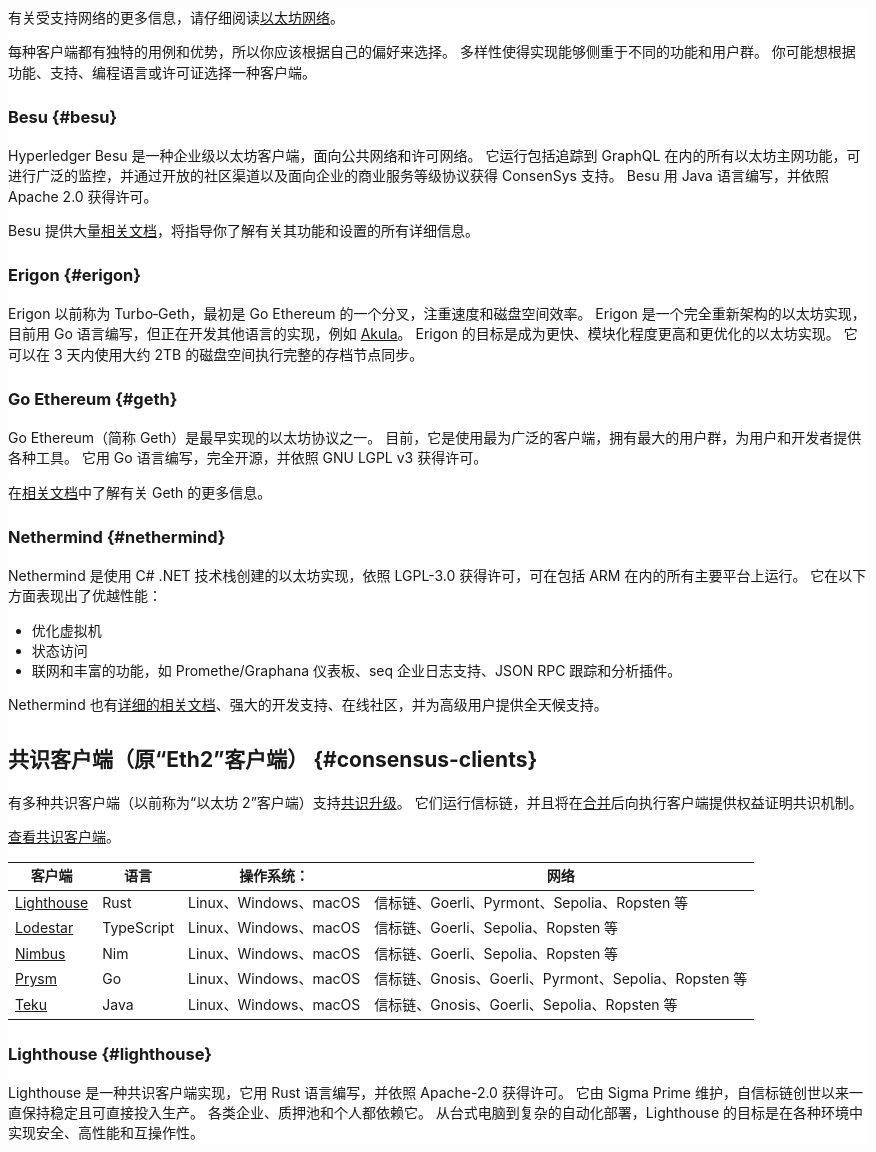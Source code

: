 有关受支持网络的更多信息，请仔细阅读[以太坊网络](/developers/docs/networks/)。

每种客户端都有独特的用例和优势，所以你应该根据自己的偏好来选择。 多样性使得实现能够侧重于不同的功能和用户群。 你可能想根据功能、支持、编程语言或许可证选择一种客户端。

### Besu {#besu}

Hyperledger Besu 是一种企业级以太坊客户端，面向公共网络和许可网络。 它运行包括追踪到 GraphQL 在内的所有以太坊主网功能，可进行广泛的监控，并通过开放的社区渠道以及面向企业的商业服务等级协议获得 ConsenSys 支持。 Besu 用 Java 语言编写，并依照 Apache 2.0 获得许可。

Besu 提供大量[相关文档](https://besu.hyperledger.org/en/stable/)，将指导你了解有关其功能和设置的所有详细信息。

### Erigon {#erigon}

Erigon 以前称为 Turbo‐Geth，最初是 Go Ethereum 的一个分叉，注重速度和磁盘空间效率。 Erigon 是一个完全重新架构的以太坊实现，目前用 Go 语言编写，但正在开发其他语言的实现，例如 [Akula](https://medium.com/@vorot93/meet-akula-the-fastest-ethereum-implementation-ever-built-58eaca244c39)。 Erigon 的目标是成为更快、模块化程度更高和更优化的以太坊实现。 它可以在 3 天内使用大约 2TB 的磁盘空间执行完整的存档节点同步。

### Go Ethereum {#geth}

Go Ethereum（简称 Geth）是最早实现的以太坊协议之一。 目前，它是使用最为广泛的客户端，拥有最大的用户群，为用户和开发者提供各种工具。 它用 Go 语言编写，完全开源，并依照 GNU LGPL v3 获得许可。

在[相关文档](https://geth.nexus.org/docs/)中了解有关 Geth 的更多信息。

### Nethermind {#nethermind}

Nethermind 是使用 C# .NET 技术栈创建的以太坊实现，依照 LGPL-3.0 获得许可，可在包括 ARM 在内的所有主要平台上运行。 它在以下方面表现出了优越性能：

- 优化虚拟机
- 状态访问
- 联网和丰富的功能，如 Promethe/Graphana 仪表板、seq 企业日志支持、JSON RPC 跟踪和分析插件。

Nethermind 也有[详细的相关文档](https://docs.nethermind.io)、强大的开发支持、在线社区，并为高级用户提供全天候支持。

## 共识客户端（原“Eth2”客户端） {#consensus-clients}

有多种共识客户端（以前称为“以太坊 2”客户端）支持[共识升级](/upgrades/beacon-chain/)。 它们运行信标链，并且将在[合并](/upgrades/merge/)后向执行客户端提供权益证明共识机制。

[查看共识客户端](/upgrades/get-involved/#clients)。

| 客户端                                                        | 语言       | 操作系统：            | 网络                                                 |
| ------------------------------------------------------------- | ---------- | --------------------- | ---------------------------------------------------- |
| [Lighthouse](https://lighthouse.sigmaprime.io/)               | Rust       | Linux、Windows、macOS | 信标链、Goerli、Pyrmont、Sepolia、Ropsten 等         |
| [Lodestar](https://lodestar.chainsafe.io/)                    | TypeScript | Linux、Windows、macOS | 信标链、Goerli、Sepolia、Ropsten 等                  |
| [Nimbus](https://nimbus.team/)                                | Nim        | Linux、Windows、macOS | 信标链、Goerli、Sepolia、Ropsten 等                  |
| [Prysm](https://docs.prylabs.network/docs/getting-started/)   | Go         | Linux、Windows、macOS | 信标链、Gnosis、Goerli、Pyrmont、Sepolia、Ropsten 等 |
| [Teku](https://consensys.net/knowledge-base/ethereum-2/teku/) | Java       | Linux、Windows、macOS | 信标链、Gnosis、Goerli、Sepolia、Ropsten 等          |

### Lighthouse {#lighthouse}

Lighthouse 是一种共识客户端实现，它用 Rust 语言编写，并依照 Apache-2.0 获得许可。 它由 Sigma Prime 维护，自信标链创世以来一直保持稳定且可直接投入生产。 各类企业、质押池和个人都依赖它。 从台式电脑到复杂的自动化部署，Lighthouse 的目标是在各种环境中实现安全、高性能和互操作性。
